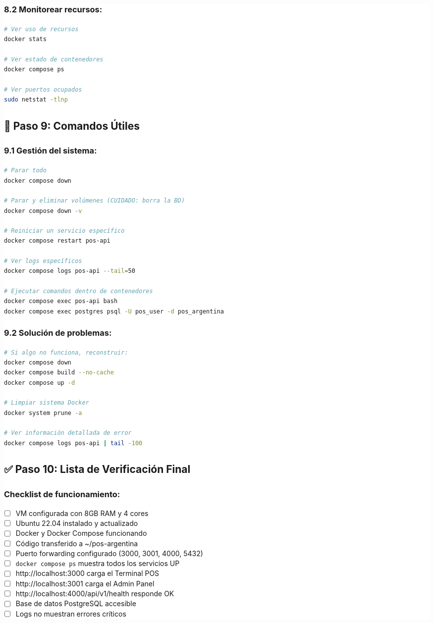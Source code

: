 ### **8.2 Monitorear recursos:**
```bash
# Ver uso de recursos
docker stats

# Ver estado de contenedores
docker compose ps

# Ver puertos ocupados
sudo netstat -tlnp
```

## 🔧 Paso 9: Comandos Útiles

### **9.1 Gestión del sistema:**
```bash
# Parar todo
docker compose down

# Parar y eliminar volúmenes (CUIDADO: borra la BD)
docker compose down -v

# Reiniciar un servicio específico
docker compose restart pos-api

# Ver logs específicos
docker compose logs pos-api --tail=50

# Ejecutar comandos dentro de contenedores
docker compose exec pos-api bash
docker compose exec postgres psql -U pos_user -d pos_argentina
```

### **9.2 Solución de problemas:**
```bash
# Si algo no funciona, reconstruir:
docker compose down
docker compose build --no-cache
docker compose up -d

# Limpiar sistema Docker
docker system prune -a

# Ver información detallada de error
docker compose logs pos-api | tail -100
```

## ✅ Paso 10: Lista de Verificación Final

### **Checklist de funcionamiento:**
- [ ] VM configurada con 8GB RAM y 4 cores
- [ ] Ubuntu 22.04 instalado y actualizado
- [ ] Docker y Docker Compose funcionando
- [ ] Código transferido a ~/pos-argentina
- [ ] Puerto forwarding configurado (3000, 3001, 4000, 5432)
- [ ] `docker compose ps` muestra todos los servicios UP
- [ ] http://localhost:3000 carga el Terminal POS
- [ ] http://localhost:3001 carga el Admin Panel
- [ ] http://localhost:4000/api/v1/health responde OK
- [ ] Base de datos PostgreSQL accesible
- [ ] Logs no muestran errores críticos
